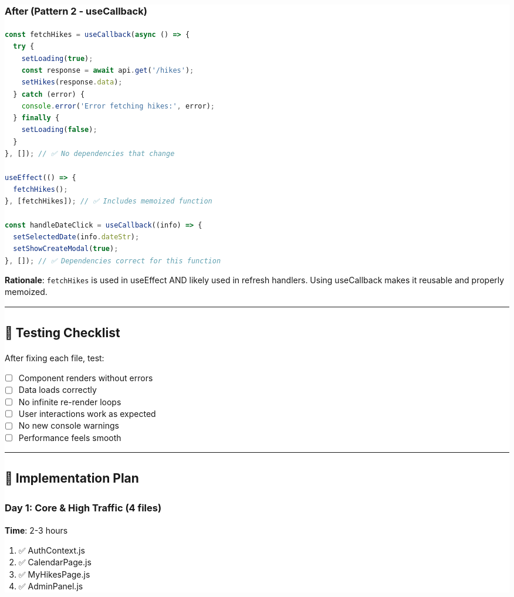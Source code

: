 ### After (Pattern 2 - useCallback)
```javascript
const fetchHikes = useCallback(async () => {
  try {
    setLoading(true);
    const response = await api.get('/hikes');
    setHikes(response.data);
  } catch (error) {
    console.error('Error fetching hikes:', error);
  } finally {
    setLoading(false);
  }
}, []); // ✅ No dependencies that change

useEffect(() => {
  fetchHikes();
}, [fetchHikes]); // ✅ Includes memoized function

const handleDateClick = useCallback((info) => {
  setSelectedDate(info.dateStr);
  setShowCreateModal(true);
}, []); // ✅ Dependencies correct for this function
```

**Rationale**: `fetchHikes` is used in useEffect AND likely used in refresh handlers. Using useCallback makes it reusable and properly memoized.

---

## 🧪 Testing Checklist

After fixing each file, test:

- [ ] Component renders without errors
- [ ] Data loads correctly
- [ ] No infinite re-render loops
- [ ] User interactions work as expected
- [ ] No new console warnings
- [ ] Performance feels smooth

---

## 🚀 Implementation Plan

### Day 1: Core & High Traffic (4 files)
**Time**: 2-3 hours

1. ✅ AuthContext.js
2. ✅ CalendarPage.js
3. ✅ MyHikesPage.js
4. ✅ AdminPanel.js
